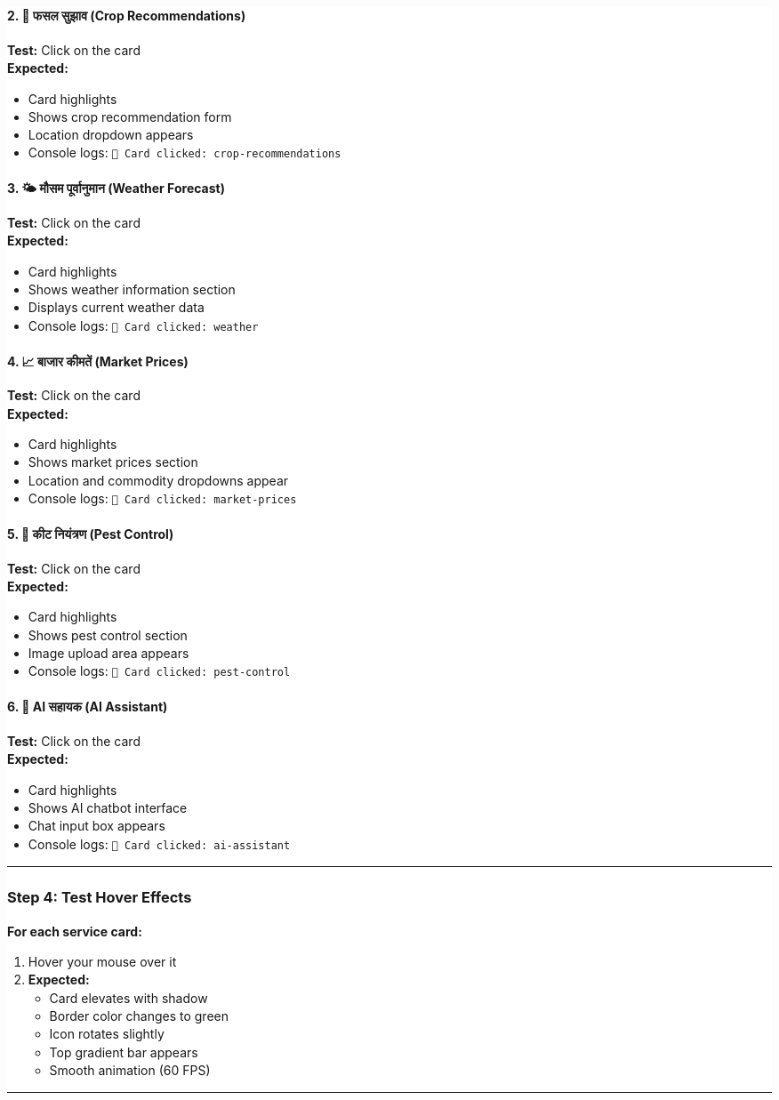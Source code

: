 #### 2. 🌱 फसल सुझाव (Crop Recommendations) 
**Test:** Click on the card  
**Expected:**
- Card highlights
- Shows crop recommendation form
- Location dropdown appears
- Console logs: `🎯 Card clicked: crop-recommendations`

#### 3. 🌤️ मौसम पूर्वानुमान (Weather Forecast)
**Test:** Click on the card  
**Expected:**
- Card highlights
- Shows weather information section
- Displays current weather data
- Console logs: `🎯 Card clicked: weather`

#### 4. 📈 बाजार कीमतें (Market Prices)
**Test:** Click on the card  
**Expected:**
- Card highlights
- Shows market prices section
- Location and commodity dropdowns appear
- Console logs: `🎯 Card clicked: market-prices`

#### 5. 🐛 कीट नियंत्रण (Pest Control)
**Test:** Click on the card  
**Expected:**
- Card highlights
- Shows pest control section
- Image upload area appears
- Console logs: `🎯 Card clicked: pest-control`

#### 6. 🤖 AI सहायक (AI Assistant)
**Test:** Click on the card  
**Expected:**
- Card highlights
- Shows AI chatbot interface
- Chat input box appears
- Console logs: `🎯 Card clicked: ai-assistant`

---

### Step 4: Test Hover Effects

**For each service card:**
1. Hover your mouse over it
2. **Expected:**
   - Card elevates with shadow
   - Border color changes to green
   - Icon rotates slightly
   - Top gradient bar appears
   - Smooth animation (60 FPS)

---